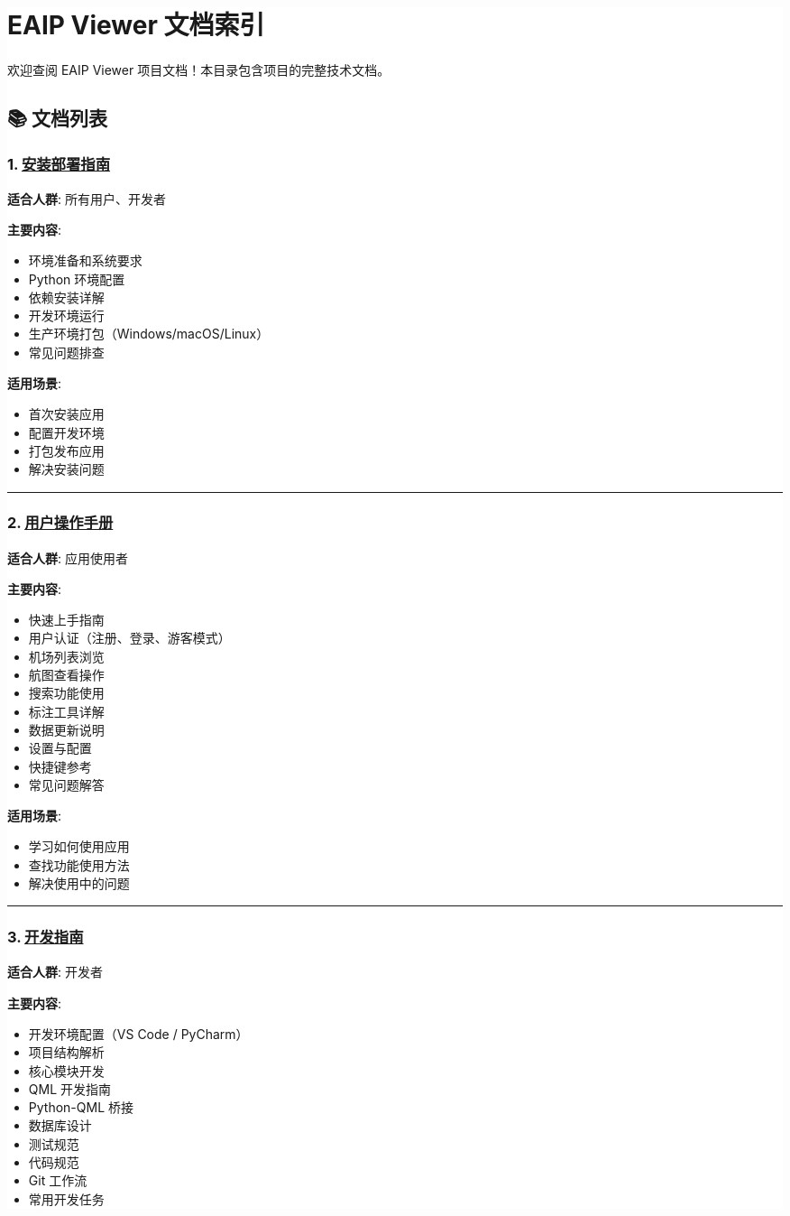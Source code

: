 # EAIP Viewer 文档索引

欢迎查阅 EAIP Viewer 项目文档！本目录包含项目的完整技术文档。

## 📚 文档列表

### 1. [安装部署指南](./01-安装部署指南.md)
**适合人群**: 所有用户、开发者

**主要内容**:
- 环境准备和系统要求
- Python 环境配置
- 依赖安装详解
- 开发环境运行
- 生产环境打包（Windows/macOS/Linux）
- 常见问题排查

**适用场景**:
- 首次安装应用
- 配置开发环境
- 打包发布应用
- 解决安装问题

---

### 2. [用户操作手册](./02-用户操作手册.md)
**适合人群**: 应用使用者

**主要内容**:
- 快速上手指南
- 用户认证（注册、登录、游客模式）
- 机场列表浏览
- 航图查看操作
- 搜索功能使用
- 标注工具详解
- 数据更新说明
- 设置与配置
- 快捷键参考
- 常见问题解答

**适用场景**:
- 学习如何使用应用
- 查找功能使用方法
- 解决使用中的问题

---

### 3. [开发指南](./03-开发指南.md)
**适合人群**: 开发者

**主要内容**:
- 开发环境配置（VS Code / PyCharm）
- 项目结构解析
- 核心模块开发
- QML 开发指南
- Python-QML 桥接
- 数据库设计
- 测试规范
- 代码规范
- Git 工作流
- 常用开发任务
